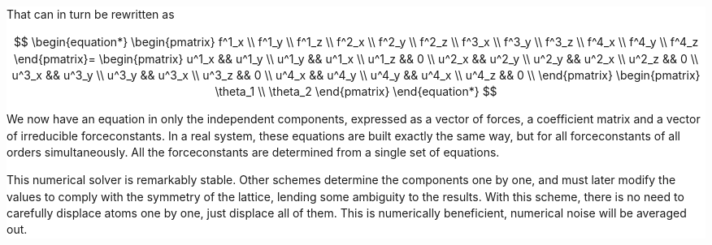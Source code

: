 </div>
<div class="col-md-5" id='text'>

That can in turn be rewritten as

$$
\begin{equation*}
\begin{pmatrix}
f^1_x \\ f^1_y \\ f^1_z \\
f^2_x \\ f^2_y \\ f^2_z \\
f^3_x \\ f^3_y \\ f^3_z \\
f^4_x \\ f^4_y \\ f^4_z
\end{pmatrix}=
\begin{pmatrix}
u^1_x && u^1_y \\
u^1_y && u^1_x \\
u^1_z && 0 \\
u^2_x && u^2_y \\
u^2_y && u^2_x \\
u^2_z && 0 \\
u^3_x && u^3_y \\
u^3_y && u^3_x \\
u^3_z && 0 \\
u^4_x && u^4_y \\
u^4_y && u^4_x \\
u^4_z && 0 \\
\end{pmatrix}
\begin{pmatrix}
\theta_1 \\
\theta_2
\end{pmatrix}
\end{equation*}
$$

We now have an equation in only the independent components, expressed as a vector of forces, a coefficient matrix and a vector of irreducible forceconstants. In a real system, these equations are built exactly the same way, but for all forceconstants of all orders simultaneously. All the forceconstants are determined from a single set of equations.

This numerical solver is remarkably stable. Other schemes determine the components one by one, and must later modify the values to comply with the symmetry of the lattice, lending some ambiguity to the results. With this scheme, there is no need to carefully displace atoms one by one, just displace all of them. This is numerically beneficient, numerical noise will be averaged out.
</div>

</div>
</div>
</div>
</div>
<div class="container-fluid">
<div class="row" id="text">
<div class="col-md-offset-2 col-md-7 col-md-offset-3">

